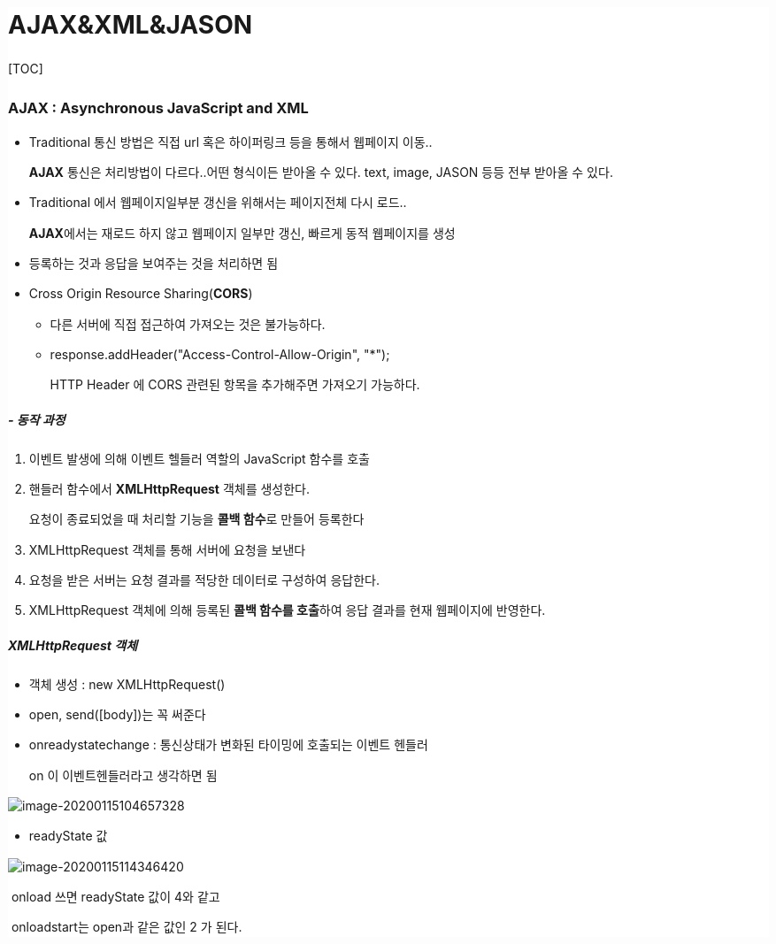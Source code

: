 # AJAX&XML&JASON

[TOC]

### AJAX : Asynchronous JavaScript and XML

- Traditional 통신 방법은 직접 url 혹은 하이퍼링크 등을 통해서 웹페이지 이동..

   **AJAX** 통신은 처리방법이 다르다..어떤 형식이든 받아올 수 있다. text, image, JASON 등등 전부 받아올 수 있다.

- Traditional 에서 웹페이지일부분 갱신을 위해서는 페이지전체 다시 로드..

  **AJAX**에서는 재로드 하지 않고 웹페이지 일부만 갱신, 빠르게 동적 웹페이지를 생성
  
- 등록하는 것과 응답을 보여주는 것을 처리하면 됨

- Cross Origin Resource Sharing(**CORS**)

   - 다른 서버에 직접 접근하여 가져오는 것은 불가능하다.

   - response.addHeader("Access-Control-Allow-Origin", "*");

      HTTP Header 에 CORS 관련된 항목을 추가해주면 가져오기 가능하다.



##### - 동작 과정

1. 이벤트 발생에 의해 이벤트 헬들러 역할의 JavaScript 함수를 호출

2. 핸들러 함수에서 **XMLHttpRequest** 객체를 생성한다.

   요청이 종료되었을 때 처리할 기능을 **콜백 함수**로 만들어 등록한다

3. XMLHttpRequest 객체를 통해 서버에 요청을 보낸다

4. 요청을 받은 서버는 요청 결과를 적당한 데이터로 구성하여 응답한다.

5. XMLHttpRequest 객체에 의해 등록된 **콜백 함수를 호출**하여 응답 결과를 현재 웹페이지에 반영한다.



##### XMLHttpRequest 객체

- 객체 생성 : new XMLHttpRequest()

- open, send([body])는 꼭 써준다

- onreadystatechange : 통신상태가 변화된 타이밍에 호출되는 이벤트 헨들러

  on 이 이벤트헨들러라고 생각하면 됨

![image-20200115104657328](C:\Users\student\AppData\Roaming\Typora\typora-user-images\image-20200115104657328.png)

- readyState 값

![image-20200115114346420](C:\Users\student\AppData\Roaming\Typora\typora-user-images\image-20200115114346420.png)

​			onload 쓰면 readyState 값이 4와 같고

​			onloadstart는 open과 같은 값인 2 가 된다.
